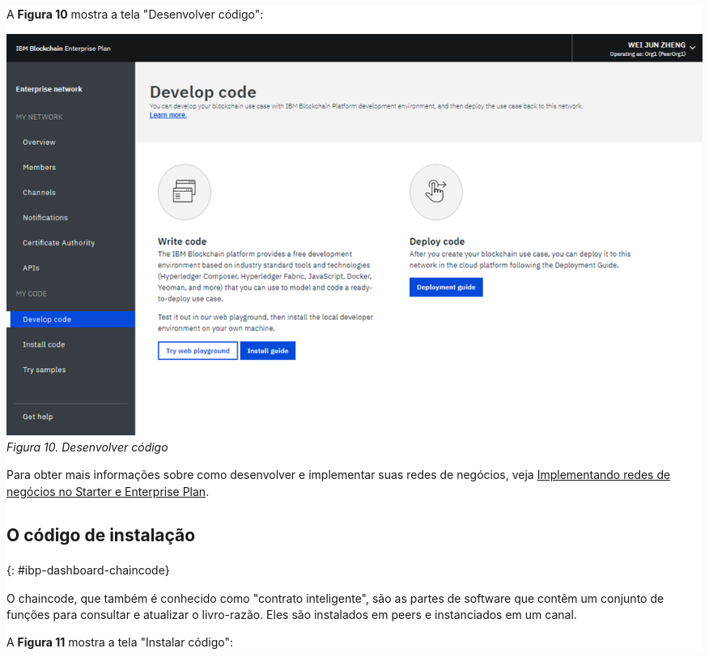 A **Figura 10** mostra a tela "Desenvolver código":

![Desenvolver código](images/write_code.png "Desenvolver código")
*Figura 10. Desenvolver código*

Para obter mais informações sobre como desenvolver e implementar suas redes de negócios, veja [Implementando redes de negócios no Starter e Enterprise Plan](/docs/services/blockchain/develop_starter_enterprise.html#deploying-a-business-network).

## O código de instalação
{: #ibp-dashboard-chaincode}

O chaincode, que também é conhecido como "contrato inteligente", são as partes de software que contêm um conjunto de funções para consultar e atualizar o livro-razão. Eles são instalados em peers e instanciados em um canal.

A **Figura 11** mostra a tela "Instalar código":
